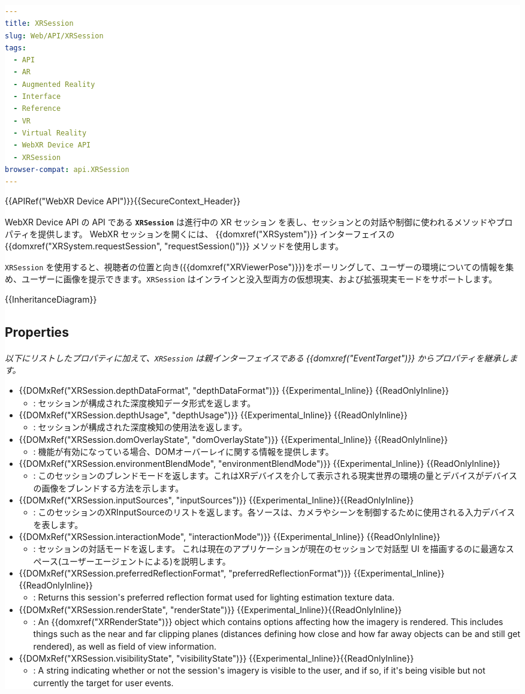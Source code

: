 ```yaml
---
title: XRSession
slug: Web/API/XRSession
tags:
  - API
  - AR
  - Augmented Reality
  - Interface
  - Reference
  - VR
  - Virtual Reality
  - WebXR Device API
  - XRSession
browser-compat: api.XRSession
---
```

{{APIRef("WebXR Device API")}}{{SecureContext_Header}}

WebXR Device API の API である **`XRSession`** は進行中の XR セッション を表し、セッションとの対話や制御に使われるメソッドやプロパティを提供します。 WebXR セッションを開くには、 {{domxref("XRSystem")}} インターフェイスの {{domxref("XRSystem.requestSession", "requestSession()")}} メソッドを使用します。

`XRSession` を使用すると、視聴者の位置と向き({{domxref("XRViewerPose")}})をポーリングして、ユーザーの環境についての情報を集め、ユーザーに画像を提示できます。`XRSession` はインラインと没入型両方の仮想現実、および拡張現実モードをサポートします。

{{InheritanceDiagram}}

## Properties

_以下にリストしたプロパティに加えて、`XRSession` は親インターフェイスである {{domxref("EventTarget")}} からプロパティを継承します。_

- {{DOMxRef("XRSession.depthDataFormat", "depthDataFormat")}} {{Experimental_Inline}} {{ReadOnlyInline}}
  - : セッションが構成された深度検知データ形式を返します。
- {{DOMxRef("XRSession.depthUsage", "depthUsage")}} {{Experimental_Inline}} {{ReadOnlyInline}}
  - : セッションが構成された深度検知の使用法を返します。
- {{DOMxRef("XRSession.domOverlayState", "domOverlayState")}} {{Experimental_Inline}} {{ReadOnlyInline}}
  - : 機能が有効になっている場合、DOMオーバーレイに関する情報を提供します。
- {{DOMxRef("XRSession.environmentBlendMode", "environmentBlendMode")}} {{Experimental_Inline}} {{ReadOnlyInline}}
  - : このセッションのブレンドモードを返します。これはXRデバイスを介して表示される現実世界の環境の量とデバイスがデバイスの画像をブレンドする方法を示します。
- {{DOMxRef("XRSession.inputSources", "inputSources")}} {{Experimental_Inline}}{{ReadOnlyInline}}
  - : このセッションのXRInputSourceのリストを返します。各ソースは、カメラやシーンを制御するために使用される入力デバイスを表します。
- {{DOMxRef("XRSession.interactionMode", "interactionMode")}} {{Experimental_Inline}} {{ReadOnlyInline}}
  - : セッションの対話モードを返します。 これは現在のアプリケーションが現在のセッションで対話型 UI を描画するのに最適なスペース(ユーザーエージェントによる)を説明します。
- {{DOMxRef("XRSession.preferredReflectionFormat", "preferredReflectionFormat")}} {{Experimental_Inline}} {{ReadOnlyInline}}
  - : Returns this session's preferred reflection format used for lighting estimation texture data.
- {{DOMxRef("XRSession.renderState", "renderState")}} {{Experimental_Inline}}{{ReadOnlyInline}}
  - : An {{domxref("XRRenderState")}} object which contains options affecting how the imagery is rendered. This includes things such as the near and far clipping planes (distances defining how close and how far away objects can be and still get rendered), as well as field of view information.
- {{DOMxRef("XRSession.visibilityState", "visibilityState")}} {{Experimental_Inline}}{{ReadOnlyInline}}
  - : A string indicating whether or not the session's imagery is visible to the user, and if so, if it's being visible but not currently the target for user events.
